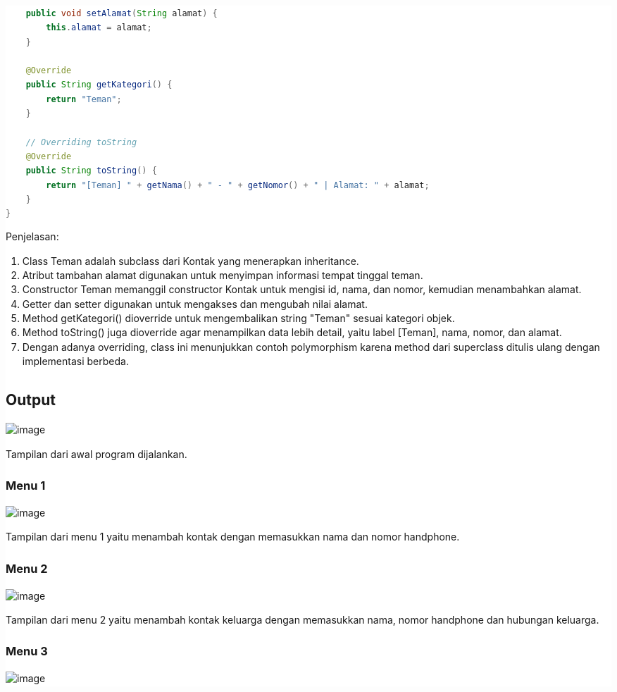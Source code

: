 ```Java
    public void setAlamat(String alamat) {
        this.alamat = alamat;
    }

    @Override
    public String getKategori() {
        return "Teman";
    }

    // Overriding toString
    @Override
    public String toString() {
        return "[Teman] " + getNama() + " - " + getNomor() + " | Alamat: " + alamat;
    }
}
```
Penjelasan:

1. Class Teman adalah subclass dari Kontak yang menerapkan inheritance.
2. Atribut tambahan alamat digunakan untuk menyimpan informasi tempat tinggal teman.
3. Constructor Teman memanggil constructor Kontak untuk mengisi id, nama, dan nomor, kemudian menambahkan alamat.
4. Getter dan setter digunakan untuk mengakses dan mengubah nilai alamat.
5. Method getKategori() dioverride untuk mengembalikan string "Teman" sesuai kategori objek.
6. Method toString() juga dioverride agar menampilkan data lebih detail, yaitu label [Teman], nama, nomor, dan alamat.
7. Dengan adanya overriding, class ini menunjukkan contoh polymorphism karena method dari superclass ditulis ulang dengan implementasi berbeda.

## Output 

<img width="296" height="256" alt="image" src="https://github.com/user-attachments/assets/7047730a-3a84-4ee1-871b-83d88077c88c" />

Tampilan dari awal program dijalankan.

### Menu 1
<img width="410" height="145" alt="image" src="https://github.com/user-attachments/assets/ca136785-5adc-4aa0-a8e4-712c5dd3674b" />

Tampilan dari menu 1 yaitu menambah kontak dengan memasukkan nama dan nomor handphone.

### Menu 2
<img width="431" height="147" alt="image" src="https://github.com/user-attachments/assets/434abb9c-07eb-4233-895c-c0e343914681" />

Tampilan dari menu 2 yaitu menambah kontak keluarga dengan memasukkan nama, nomor handphone dan hubungan keluarga.

### Menu 3
<img width="554" height="84" alt="image" src="https://github.com/user-attachments/assets/93d98b42-679d-4be4-9064-c72035bf805c" />
